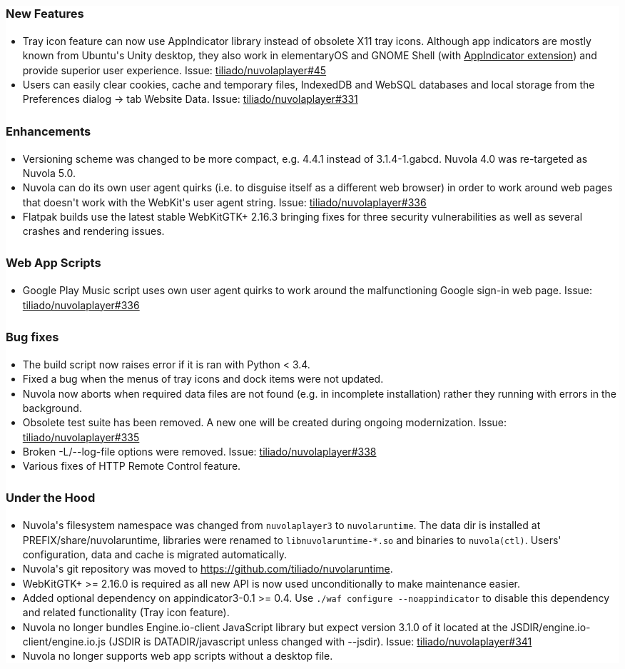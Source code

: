### New Features

  * Tray icon feature can now use AppIndicator library instead of obsolete X11 tray icons. Although app indicators
    are mostly known from Ubuntu's Unity desktop, they also work in elementaryOS and GNOME Shell (with
    [AppIndicator extension](https://extensions.gnome.org/extension/615/appindicator-support)) and provide
    superior user experience. Issue: [tiliado/nuvolaplayer#45](https://github.com/tiliado/nuvolaplayer/issues/45)
  * Users can easily clear cookies, cache and temporary files, IndexedDB and WebSQL databases and local storage
    from the Preferences dialog → tab Website Data. Issue: [tiliado/nuvolaplayer#331](https://github.com/tiliado/nuvolaplayer/issues/331)

### Enhancements

  * Versioning scheme was changed to be more compact, e.g. 4.4.1 instead of 3.1.4-1.gabcd. Nuvola 4.0 was re-targeted
    as Nuvola 5.0.
  * Nuvola can do its own user agent quirks (i.e. to disguise itself as a different web browser) in order to work
    around web pages that doesn't work with the WebKit's user agent string. Issue: [tiliado/nuvolaplayer#336](https://github.com/tiliado/nuvolaplayer/issues/336)
  * Flatpak builds use the latest stable WebKitGTK+ 2.16.3 bringing fixes for three security vulnerabilities as well as
    several crashes and rendering issues.

### Web App Scripts

  * Google Play Music script uses own user agent quirks to work around the malfunctioning Google sign-in web page.
    Issue: [tiliado/nuvolaplayer#336](https://github.com/tiliado/nuvolaplayer/issues/336)

### Bug fixes

  * The build script now raises error if it is ran with Python < 3.4.
  * Fixed a bug when the menus of tray icons and dock items were not updated.
  * Nuvola now aborts when required data files are not found (e.g. in incomplete installation) rather they running
    with errors in the background.
  * Obsolete test suite has been removed. A new one will be created during ongoing modernization.
    Issue: [tiliado/nuvolaplayer#335](https://github.com/tiliado/nuvolaplayer/issues/335)
  * Broken -L/--log-file options were removed. Issue: [tiliado/nuvolaplayer#338](https://github.com/tiliado/nuvolaplayer/issues/338)
  * Various fixes of HTTP Remote Control feature.

### Under the Hood

  * Nuvola's filesystem namespace was changed from `nuvolaplayer3` to `nuvolaruntime`. The data dir is installed at
    PREFIX/share/nuvolaruntime, libraries were renamed to `libnuvolaruntime-*.so` and binaries to `nuvola(ctl)`.
    Users' configuration, data and cache is migrated automatically.
  * Nuvola's git repository was moved to https://github.com/tiliado/nuvolaruntime.
  * WebKitGTK+ >= 2.16.0 is required as all new API is now used unconditionally to make maintenance easier.
  * Added optional dependency on appindicator3-0.1 >= 0.4. Use `./waf configure --noappindicator` to disable
    this dependency and related functionality (Tray icon feature).
  * Nuvola no longer bundles Engine.io-client JavaScript library but expect version 3.1.0 of it located at the
    JSDIR/engine.io-client/engine.io.js (JSDIR is DATADIR/javascript unless changed with --jsdir).
    Issue: [tiliado/nuvolaplayer#341](https://github.com/tiliado/nuvolaplayer/issues/341)
  * Nuvola no longer supports web app scripts without a desktop file.